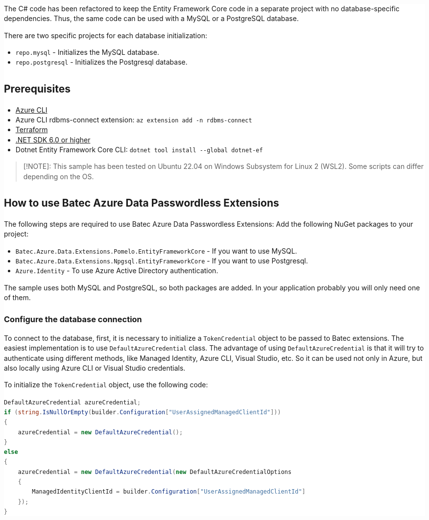 The C# code has been refactored to keep the Entity Framework Core code in a separate project with no database-specific dependencies. Thus, the same code can be used with a MySQL or a PostgreSQL database.

There are two specific projects for each database initialization:
* `repo.mysql` - Initializes the MySQL database.
* `repo.postgresql` - Initializes the Postgresql database.

## Prerequisites

* [Azure CLI](https://docs.microsoft.com/cli/azure/install-azure-cli)
* Azure CLI rdbms-connect extension: `az extension add -n rdbms-connect`
* [Terraform](https://www.terraform.io/downloads.html)
* [.NET SDK 6.0 or higher](https://dotnet.microsoft.com/download/dotnet/6.0)
* Dotnet Entity Framework Core CLI: `dotnet tool install --global dotnet-ef`

> [!NOTE]: This sample has been tested on Ubuntu 22.04 on Windows Subsystem for Linux 2 (WSL2). Some scripts can differ depending on the OS.

## How to use Batec Azure Data Passwordless Extensions

The following steps are required to use Batec Azure Data Passwordless Extensions:
Add the following NuGet packages to your project:
* `Batec.Azure.Data.Extensions.Pomelo.EntityFrameworkCore` - If you want to use MySQL.
* `Batec.Azure.Data.Extensions.Npgsql.EntityFrameworkCore` - If you want to use Postgresql.
* `Azure.Identity` - To use Azure Active Directory authentication.

The sample uses both MySQL and PostgreSQL, so both packages are added. In your application probably you will only need one of them.

### Configure the database connection

To connect to the database, first, it is necessary to initialize a `TokenCredential` object to be passed to Batec extensions. The easiest implementation is to use `DefaultAzureCredential` class. The advantage of using `DefaultAzureCredential` is that it will try to authenticate using different methods, like Managed Identity, Azure CLI, Visual Studio, etc. So it can be used not only in Azure, but also locally using Azure CLI or Visual Studio credentials.

To initialize the `TokenCredential` object, use the following code:

```csharp
DefaultAzureCredential azureCredential;
if (string.IsNullOrEmpty(builder.Configuration["UserAssignedManagedClientId"]))
{
    azureCredential = new DefaultAzureCredential();
}
else
{
    azureCredential = new DefaultAzureCredential(new DefaultAzureCredentialOptions
    {
        ManagedIdentityClientId = builder.Configuration["UserAssignedManagedClientId"]
    });
}
```

